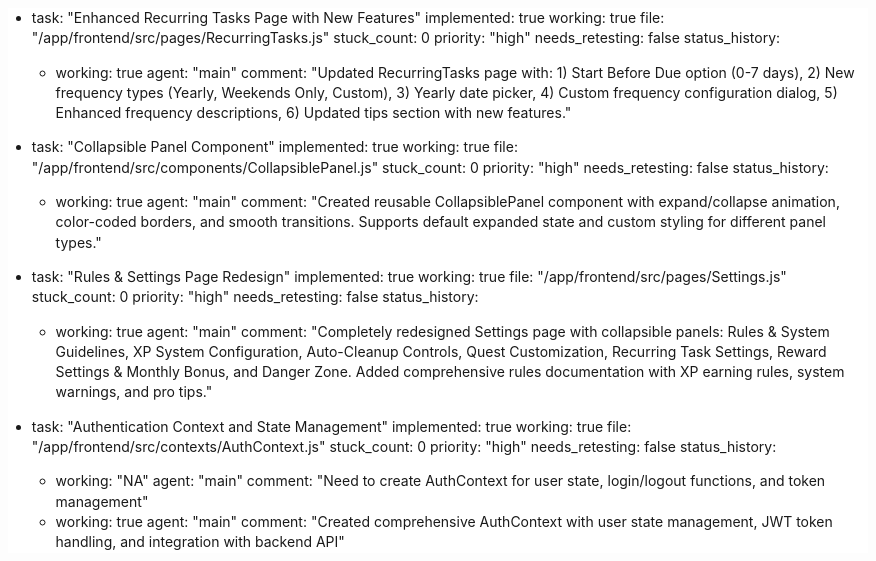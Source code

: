   - task: "Enhanced Recurring Tasks Page with New Features"
    implemented: true
    working: true
    file: "/app/frontend/src/pages/RecurringTasks.js"
    stuck_count: 0
    priority: "high"
    needs_retesting: false
    status_history:
      - working: true
        agent: "main"
        comment: "Updated RecurringTasks page with: 1) Start Before Due option (0-7 days), 2) New frequency types (Yearly, Weekends Only, Custom), 3) Yearly date picker, 4) Custom frequency configuration dialog, 5) Enhanced frequency descriptions, 6) Updated tips section with new features."

  - task: "Collapsible Panel Component"
    implemented: true
    working: true
    file: "/app/frontend/src/components/CollapsiblePanel.js"
    stuck_count: 0
    priority: "high"
    needs_retesting: false
    status_history:
      - working: true
        agent: "main"
        comment: "Created reusable CollapsiblePanel component with expand/collapse animation, color-coded borders, and smooth transitions. Supports default expanded state and custom styling for different panel types."

  - task: "Rules & Settings Page Redesign"
    implemented: true
    working: true
    file: "/app/frontend/src/pages/Settings.js"
    stuck_count: 0
    priority: "high"
    needs_retesting: false
    status_history:
      - working: true
        agent: "main"
        comment: "Completely redesigned Settings page with collapsible panels: Rules & System Guidelines, XP System Configuration, Auto-Cleanup Controls, Quest Customization, Recurring Task Settings, Reward Settings & Monthly Bonus, and Danger Zone. Added comprehensive rules documentation with XP earning rules, system warnings, and pro tips."

  - task: "Authentication Context and State Management"
    implemented: true
    working: true
    file: "/app/frontend/src/contexts/AuthContext.js"
    stuck_count: 0
    priority: "high"
    needs_retesting: false
    status_history:
      - working: "NA"
        agent: "main"
        comment: "Need to create AuthContext for user state, login/logout functions, and token management"
      - working: true
        agent: "main"
        comment: "Created comprehensive AuthContext with user state management, JWT token handling, and integration with backend API"

